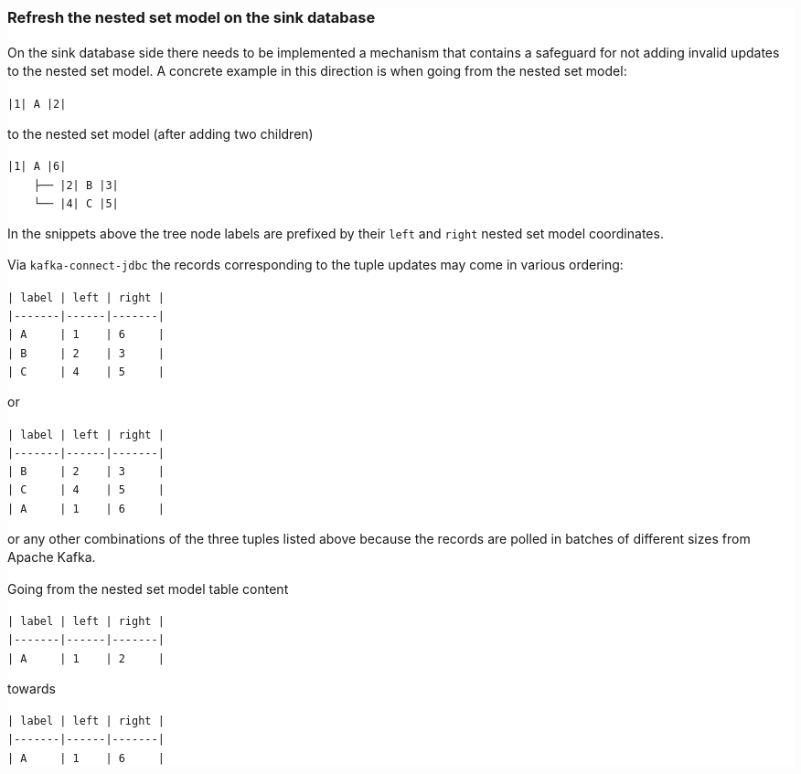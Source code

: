 ### Refresh the nested set model on the sink database

On the sink database side there needs to be implemented a mechanism that contains
a safeguard for not adding invalid updates to the nested set model.
A concrete example in this direction is when going from the nested set model:

```
|1| A |2|
```

to the nested set model (after adding two children)

```
|1| A |6|
    ├── |2| B |3|
    └── |4| C |5|
```

In the snippets above the tree node labels are prefixed by their `left` and `right`
nested set model coordinates.

Via `kafka-connect-jdbc` the records corresponding to the tuple updates may come in various
ordering:

```
| label | left | right |
|-------|------|-------|
| A     | 1    | 6     |
| B     | 2    | 3     |
| C     | 4    | 5     |
```
or
```
| label | left | right |
|-------|------|-------|
| B     | 2    | 3     |
| C     | 4    | 5     |
| A     | 1    | 6     |
```
or any other combinations of the three tuples listed above because the records
are polled in batches of different sizes from Apache Kafka. 


Going from the nested set model table content

```
| label | left | right |
|-------|------|-------|
| A     | 1    | 2     |
```
towards

```
| label | left | right |
|-------|------|-------|
| A     | 1    | 6     |
```
